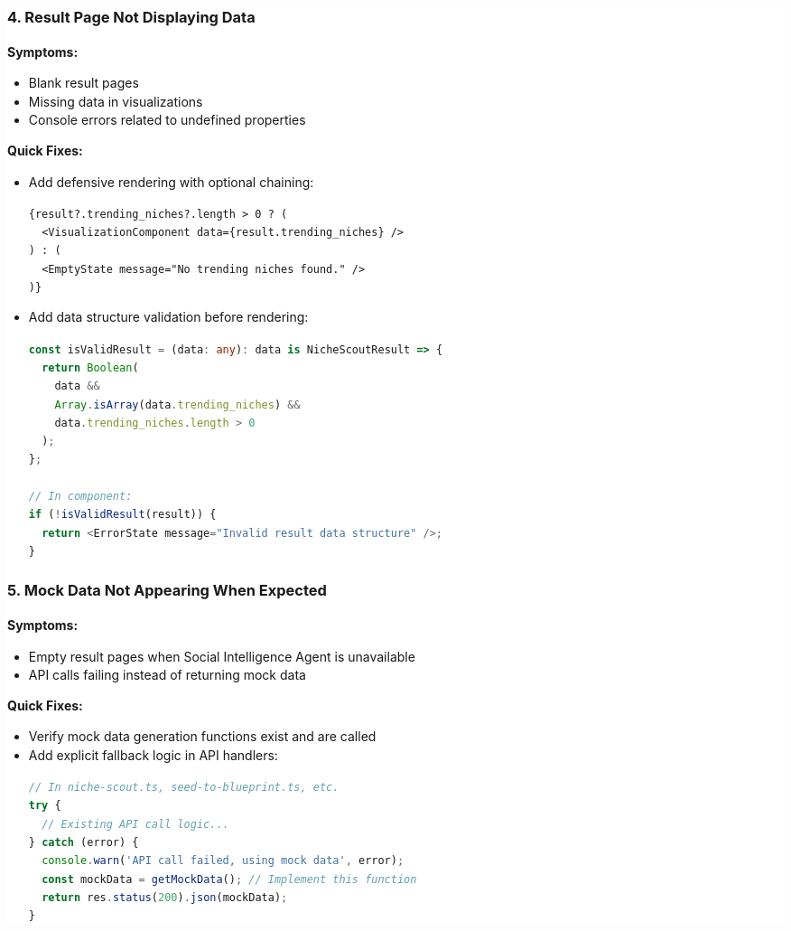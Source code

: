  ```typescript
  ```

### 4. Result Page Not Displaying Data

**Symptoms:**
- Blank result pages
- Missing data in visualizations
- Console errors related to undefined properties

**Quick Fixes:**
- Add defensive rendering with optional chaining:
  ```tsx
  {result?.trending_niches?.length > 0 ? (
    <VisualizationComponent data={result.trending_niches} />
  ) : (
    <EmptyState message="No trending niches found." />
  )}
  ```
- Add data structure validation before rendering:
  ```typescript
  const isValidResult = (data: any): data is NicheScoutResult => {
    return Boolean(
      data &&
      Array.isArray(data.trending_niches) &&
      data.trending_niches.length > 0
    );
  };
  
  // In component:
  if (!isValidResult(result)) {
    return <ErrorState message="Invalid result data structure" />;
  }
  ```

### 5. Mock Data Not Appearing When Expected

**Symptoms:**
- Empty result pages when Social Intelligence Agent is unavailable
- API calls failing instead of returning mock data

**Quick Fixes:**
- Verify mock data generation functions exist and are called
- Add explicit fallback logic in API handlers:
  ```typescript
  // In niche-scout.ts, seed-to-blueprint.ts, etc.
  try {
    // Existing API call logic...
  } catch (error) {
    console.warn('API call failed, using mock data', error);
    const mockData = getMockData(); // Implement this function
    return res.status(200).json(mockData);
  }
  ```
